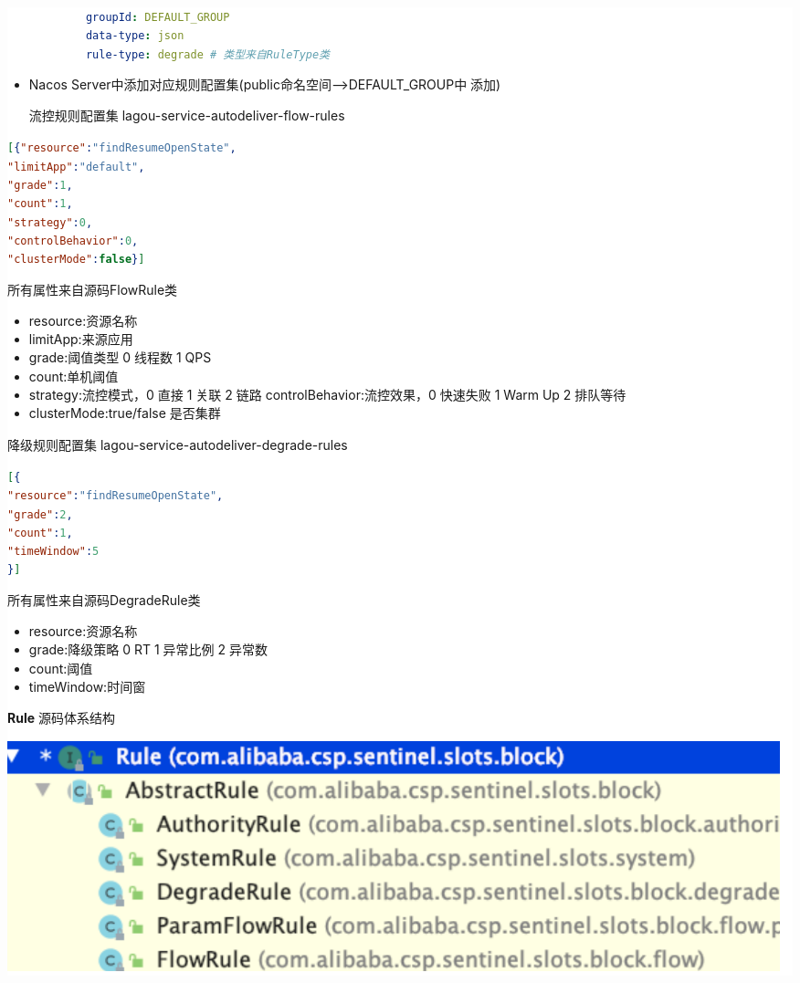   ```yaml
              groupId: DEFAULT_GROUP
              data-type: json
              rule-type: degrade # 类型来自RuleType类
  
  ```

  

- Nacos Server中添加对应规则配置集(public命名空间—>DEFAULT_GROUP中 添加)

  流控规则配置集 lagou-service-autodeliver-flow-rules

```json
[{"resource":"findResumeOpenState",
"limitApp":"default",
"grade":1,
"count":1,
"strategy":0,
"controlBehavior":0,
"clusterMode":false}]
```

所有属性来自源码FlowRule类

- resource:资源名称
- limitApp:来源应用
- grade:阈值类型 0 线程数 1 QPS
- count:单机阈值
- strategy:流控模式，0 直接 1 关联 2 链路 controlBehavior:流控效果，0 快速失败 1 Warm Up 2 排队等待 
- clusterMode:true/false 是否集群

降级规则配置集 lagou-service-autodeliver-degrade-rules

```json
[{
"resource":"findResumeOpenState",
"grade":2,
"count":1,
"timeWindow":5
}]
```

所有属性来自源码DegradeRule类

- resource:资源名称
- grade:降级策略 0 RT 1 异常比例 2 异常数 
- count:阈值
- timeWindow:时间窗

**Rule** 源码体系结构

![image-20210928220352164](assets/useSCA/image-20210928220352164.png)
